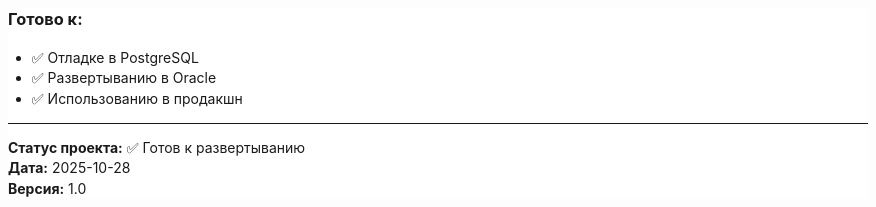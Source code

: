### Готово к:
- ✅ Отладке в PostgreSQL
- ✅ Развертыванию в Oracle
- ✅ Использованию в продакшн

---

**Статус проекта:** ✅ Готов к развертыванию  
**Дата:** 2025-10-28  
**Версия:** 1.0


